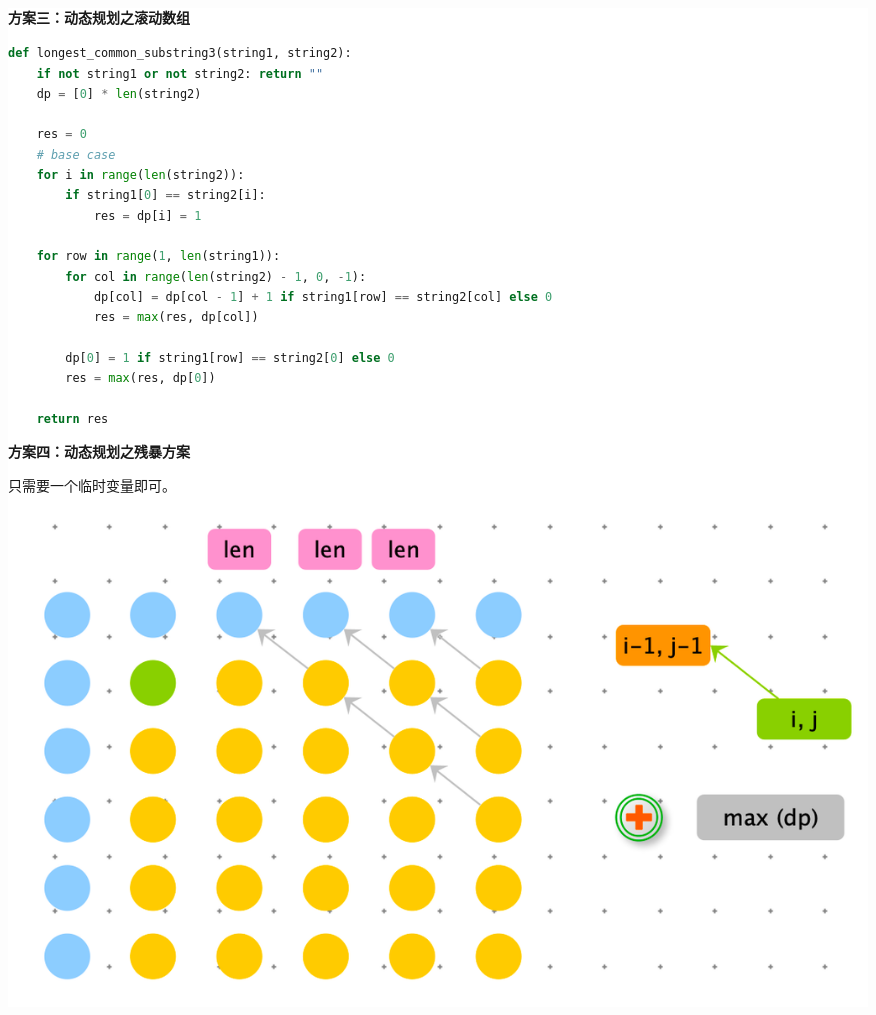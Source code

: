 

**方案三：动态规划之滚动数组**



```python
def longest_common_substring3(string1, string2):
    if not string1 or not string2: return ""
    dp = [0] * len(string2)

    res = 0
    # base case
    for i in range(len(string2)):
        if string1[0] == string2[i]:
            res = dp[i] = 1

    for row in range(1, len(string1)):
        for col in range(len(string2) - 1, 0, -1):
            dp[col] = dp[col - 1] + 1 if string1[row] == string2[col] else 0
            res = max(res, dp[col])

        dp[0] = 1 if string1[row] == string2[0] else 0
        res = max(res, dp[0])

    return res
```



**方案四：动态规划之残暴方案**

只需要一个临时变量即可。

![](../../../images/algorithm/screenshot-20221020-001249.png)
